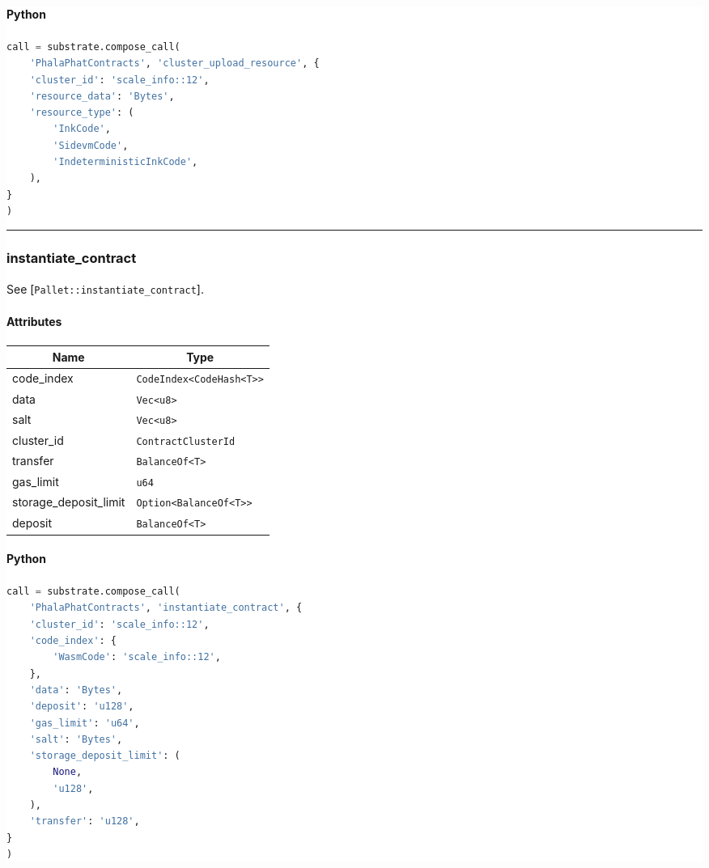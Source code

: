 #### Python
```python
call = substrate.compose_call(
    'PhalaPhatContracts', 'cluster_upload_resource', {
    'cluster_id': 'scale_info::12',
    'resource_data': 'Bytes',
    'resource_type': (
        'InkCode',
        'SidevmCode',
        'IndeterministicInkCode',
    ),
}
)
```

---------
### instantiate_contract
See [`Pallet::instantiate_contract`].
#### Attributes
| Name | Type |
| -------- | -------- | 
| code_index | `CodeIndex<CodeHash<T>>` | 
| data | `Vec<u8>` | 
| salt | `Vec<u8>` | 
| cluster_id | `ContractClusterId` | 
| transfer | `BalanceOf<T>` | 
| gas_limit | `u64` | 
| storage_deposit_limit | `Option<BalanceOf<T>>` | 
| deposit | `BalanceOf<T>` | 

#### Python
```python
call = substrate.compose_call(
    'PhalaPhatContracts', 'instantiate_contract', {
    'cluster_id': 'scale_info::12',
    'code_index': {
        'WasmCode': 'scale_info::12',
    },
    'data': 'Bytes',
    'deposit': 'u128',
    'gas_limit': 'u64',
    'salt': 'Bytes',
    'storage_deposit_limit': (
        None,
        'u128',
    ),
    'transfer': 'u128',
}
)
```
